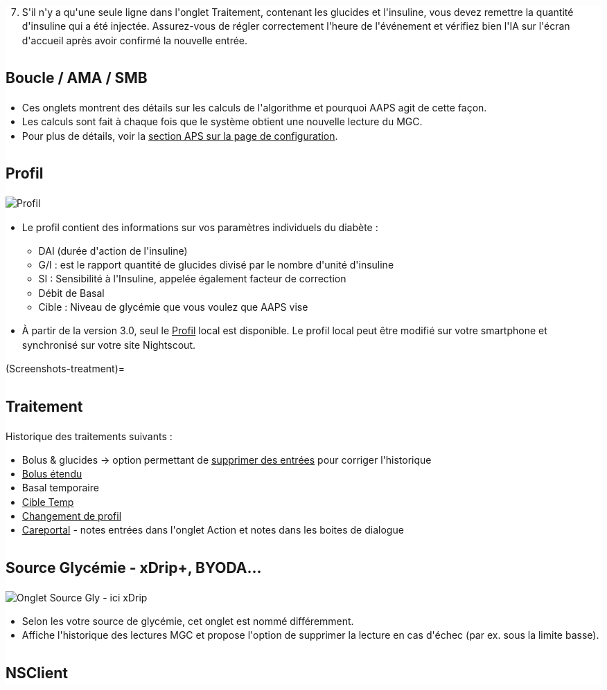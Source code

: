 7. S'il n'y a qu'une seule ligne dans l'onglet Traitement, contenant les glucides et l'insuline, vous devez remettre la quantité d'insuline qui a été injectée. Assurez-vous de régler correctement l'heure de l'événement et vérifiez bien l'IA sur l'écran d'accueil après avoir confirmé la nouvelle entrée.

## Boucle / AMA / SMB

* Ces onglets montrent des détails sur les calculs de l'algorithme et pourquoi AAPS agit de cette façon.
* Les calculs sont fait à chaque fois que le système obtient une nouvelle lecture du MGC.
* Pour plus de détails, voir la [section APS sur la page de configuration](Config-Builder-aps).

## Profil

![Profil](../images/Screenshots_Profile.png)

* Le profil contient des informations sur vos paramètres individuels du diabète :
   
   * DAI (durée d'action de l'insuline)
   * G/I : est le rapport quantité de glucides divisé par le nombre d'unité d'insuline
   * SI : Sensibilité à l'Insuline, appelée également facteur de correction
   * Débit de Basal
   * Cible : Niveau de glycémie que vous voulez que AAPS vise

* À partir de la version 3.0, seul le [Profil](Config-Builder-local-profile) local est disponible. Le profil local peut être modifié sur votre smartphone et synchronisé sur votre site Nightscout.

(Screenshots-treatment)=

## Traitement

Historique des traitements suivants :

* Bolus & glucides -> option permettant de [supprimer des entrées](Screenshots-carb-correction) pour corriger l'historique
* [Bolus étendu](Extended-Carbs-extended-bolus-and-switch-to-open-loop-dana-and-insight-pump-only)
* Basal temporaire
* [Cible Temp](../Usage/temptarget.md)
* [Changement de profil](../Usage/Profiles.md)
* [Careportal](CPbefore26-careportal-discontinued) - notes entrées dans l'onglet Action et notes dans les boites de dialogue

## Source Glycémie - xDrip+, BYODA...

![Onglet Source Gly - ici xDrip](../images/Screenshots_BGSource.png)

* Selon les votre source de glycémie, cet onglet est nommé différemment.
* Affiche l'historique des lectures MGC et propose l'option de supprimer la lecture en cas d'échec (par ex. sous la limite basse).

## NSClient
